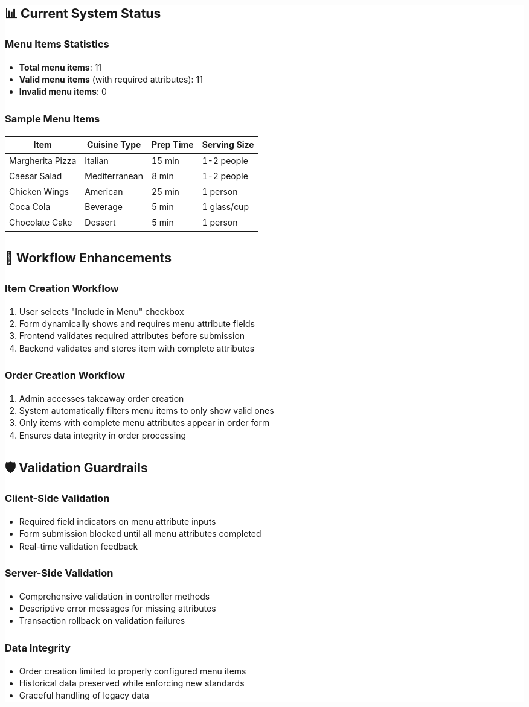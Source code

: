 ## 📊 Current System Status

### Menu Items Statistics
- **Total menu items**: 11
- **Valid menu items** (with required attributes): 11
- **Invalid menu items**: 0

### Sample Menu Items
| Item | Cuisine Type | Prep Time | Serving Size |
|------|--------------|-----------|--------------|
| Margherita Pizza | Italian | 15 min | 1-2 people |
| Caesar Salad | Mediterranean | 8 min | 1-2 people |
| Chicken Wings | American | 25 min | 1 person |
| Coca Cola | Beverage | 5 min | 1 glass/cup |
| Chocolate Cake | Dessert | 5 min | 1 person |

## 🚀 Workflow Enhancements

### Item Creation Workflow
1. User selects "Include in Menu" checkbox
2. Form dynamically shows and requires menu attribute fields
3. Frontend validates required attributes before submission
4. Backend validates and stores item with complete attributes

### Order Creation Workflow
1. Admin accesses takeaway order creation
2. System automatically filters menu items to only show valid ones
3. Only items with complete menu attributes appear in order form
4. Ensures data integrity in order processing

## 🛡️ Validation Guardrails

### Client-Side Validation
- Required field indicators on menu attribute inputs
- Form submission blocked until all menu attributes completed
- Real-time validation feedback

### Server-Side Validation
- Comprehensive validation in controller methods
- Descriptive error messages for missing attributes
- Transaction rollback on validation failures

### Data Integrity
- Order creation limited to properly configured menu items
- Historical data preserved while enforcing new standards
- Graceful handling of legacy data
